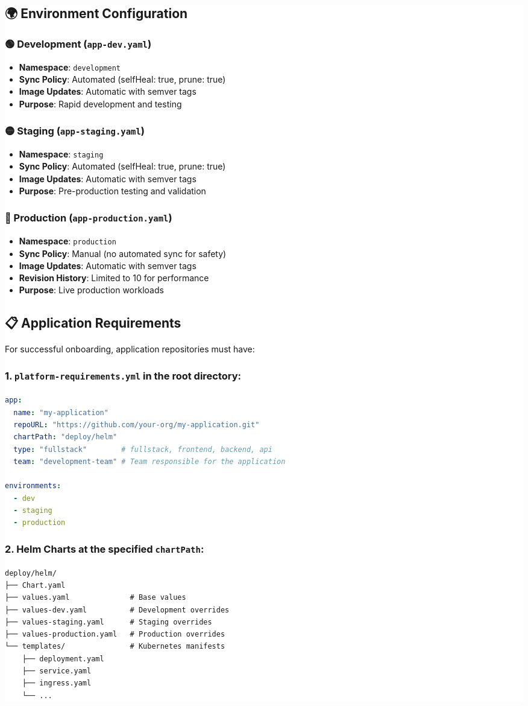 ## 🌍 Environment Configuration

### 🟢 Development (`app-dev.yaml`)
- **Namespace**: `development`
- **Sync Policy**: Automated (selfHeal: true, prune: true)
- **Image Updates**: Automatic with semver tags
- **Purpose**: Rapid development and testing

### 🟡 Staging (`app-staging.yaml`)
- **Namespace**: `staging`
- **Sync Policy**: Automated (selfHeal: true, prune: true)
- **Image Updates**: Automatic with semver tags
- **Purpose**: Pre-production testing and validation

### 🔴 Production (`app-production.yaml`)
- **Namespace**: `production`
- **Sync Policy**: Manual (no automated sync for safety)
- **Image Updates**: Automatic with semver tags
- **Revision History**: Limited to 10 for performance
- **Purpose**: Live production workloads

## 📋 Application Requirements

For successful onboarding, application repositories must have:

### 1. `platform-requirements.yml` in the root directory:
```yaml
app:
  name: "my-application"
  repoURL: "https://github.com/your-org/my-application.git"
  chartPath: "deploy/helm"
  type: "fullstack"        # fullstack, frontend, backend, api
  team: "development-team" # Team responsible for the application

environments:
  - dev
  - staging
  - production
```

### 2. Helm Charts at the specified `chartPath`:
```
deploy/helm/
├── Chart.yaml
├── values.yaml              # Base values
├── values-dev.yaml          # Development overrides
├── values-staging.yaml      # Staging overrides
├── values-production.yaml   # Production overrides
└── templates/               # Kubernetes manifests
    ├── deployment.yaml
    ├── service.yaml
    ├── ingress.yaml
    └── ...
```
